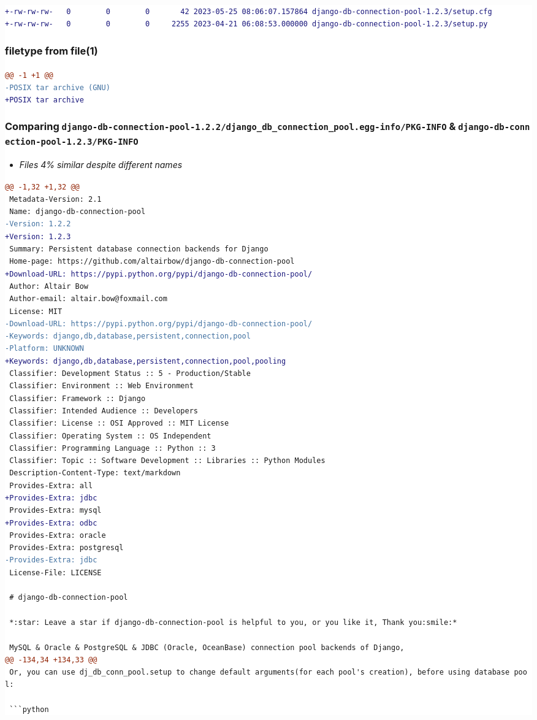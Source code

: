 ```diff
+-rw-rw-rw-   0        0        0       42 2023-05-25 08:06:07.157864 django-db-connection-pool-1.2.3/setup.cfg
+-rw-rw-rw-   0        0        0     2255 2023-04-21 06:08:53.000000 django-db-connection-pool-1.2.3/setup.py
```

### filetype from file(1)

```diff
@@ -1 +1 @@
-POSIX tar archive (GNU)
+POSIX tar archive
```

### Comparing `django-db-connection-pool-1.2.2/django_db_connection_pool.egg-info/PKG-INFO` & `django-db-connection-pool-1.2.3/PKG-INFO`

 * *Files 4% similar despite different names*

```diff
@@ -1,32 +1,32 @@
 Metadata-Version: 2.1
 Name: django-db-connection-pool
-Version: 1.2.2
+Version: 1.2.3
 Summary: Persistent database connection backends for Django
 Home-page: https://github.com/altairbow/django-db-connection-pool
+Download-URL: https://pypi.python.org/pypi/django-db-connection-pool/
 Author: Altair Bow
 Author-email: altair.bow@foxmail.com
 License: MIT
-Download-URL: https://pypi.python.org/pypi/django-db-connection-pool/
-Keywords: django,db,database,persistent,connection,pool
-Platform: UNKNOWN
+Keywords: django,db,database,persistent,connection,pool,pooling
 Classifier: Development Status :: 5 - Production/Stable
 Classifier: Environment :: Web Environment
 Classifier: Framework :: Django
 Classifier: Intended Audience :: Developers
 Classifier: License :: OSI Approved :: MIT License
 Classifier: Operating System :: OS Independent
 Classifier: Programming Language :: Python :: 3
 Classifier: Topic :: Software Development :: Libraries :: Python Modules
 Description-Content-Type: text/markdown
 Provides-Extra: all
+Provides-Extra: jdbc
 Provides-Extra: mysql
+Provides-Extra: odbc
 Provides-Extra: oracle
 Provides-Extra: postgresql
-Provides-Extra: jdbc
 License-File: LICENSE
 
 # django-db-connection-pool
 
 *:star: Leave a star if django-db-connection-pool is helpful to you, or you like it, Thank you:smile:*
 
 MySQL & Oracle & PostgreSQL & JDBC (Oracle, OceanBase) connection pool backends of Django, 
@@ -134,34 +134,33 @@
 Or, you can use dj_db_conn_pool.setup to change default arguments(for each pool's creation), before using database pool:
 
 ```python
```